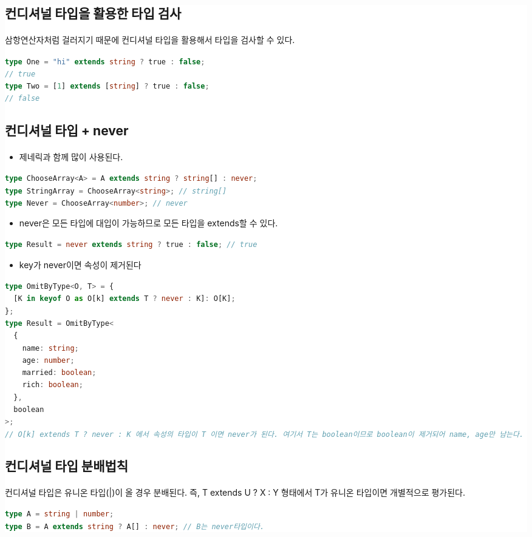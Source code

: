 ## 컨디셔널 타입을 활용한 타입 검사

삼항연산자처럼 걸러지기 때문에 컨디셔널 타입을 활용해서 타입을 검사할 수 있다.

```ts
type One = "hi" extends string ? true : false;
// true
type Two = [1] extends [string] ? true : false;
// false
```

## 컨디셔널 타입 + never

- 제네릭과 함께 많이 사용된다.

```ts
type ChooseArray<A> = A extends string ? string[] : never;
type StringArray = ChooseArray<string>; // string[]
type Never = ChooseArray<number>; // never
```

- never은 모든 타입에 대입이 가능하므로 모든 타입을 extends할 수 있다.

```ts
type Result = never extends string ? true : false; // true
```

- key가 never이면 속성이 제거된다

```ts
type OmitByType<O, T> = {
  [K in keyof O as O[k] extends T ? never : K]: O[K];
};
type Result = OmitByType<
  {
    name: string;
    age: number;
    married: boolean;
    rich: boolean;
  },
  boolean
>;
// O[k] extends T ? never : K 에서 속성의 타입이 T 이면 never가 된다. 여기서 T는 boolean이므로 boolean이 제거되어 name, age만 남는다.
```

## 컨디셔널 타입 분배법칙

컨디셔널 타입은 유니온 타입(|)이 올 경우 분배된다.
즉, T extends U ? X : Y 형태에서 T가 유니온 타입이면 개별적으로 평가된다.

```ts
type A = string | number;
type B = A extends string ? A[] : never; // B는 never타입이다.
```


  [Key in keyof Arr]: Arr[key];